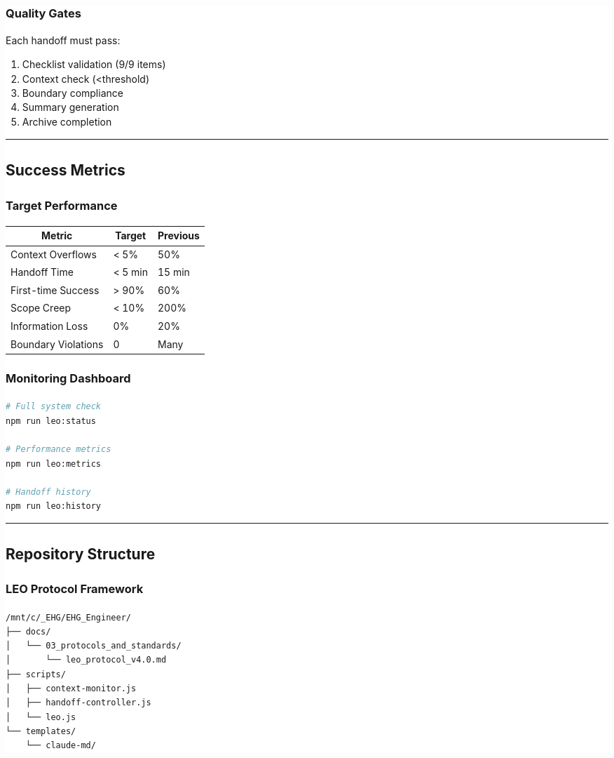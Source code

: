 ### Quality Gates
Each handoff must pass:
1. Checklist validation (9/9 items)
2. Context check (<threshold)
3. Boundary compliance
4. Summary generation
5. Archive completion

---

## Success Metrics

### Target Performance
| Metric | Target | Previous |
|--------|--------|----------|
| Context Overflows | < 5% | 50% |
| Handoff Time | < 5 min | 15 min |
| First-time Success | > 90% | 60% |
| Scope Creep | < 10% | 200% |
| Information Loss | 0% | 20% |
| Boundary Violations | 0 | Many |

### Monitoring Dashboard
```bash
# Full system check
npm run leo:status

# Performance metrics
npm run leo:metrics

# Handoff history
npm run leo:history
```

---

## Repository Structure

### LEO Protocol Framework
```
/mnt/c/_EHG/EHG_Engineer/
├── docs/
│   └── 03_protocols_and_standards/
│       └── leo_protocol_v4.0.md
├── scripts/
│   ├── context-monitor.js
│   ├── handoff-controller.js
│   └── leo.js
└── templates/
    └── claude-md/
```
